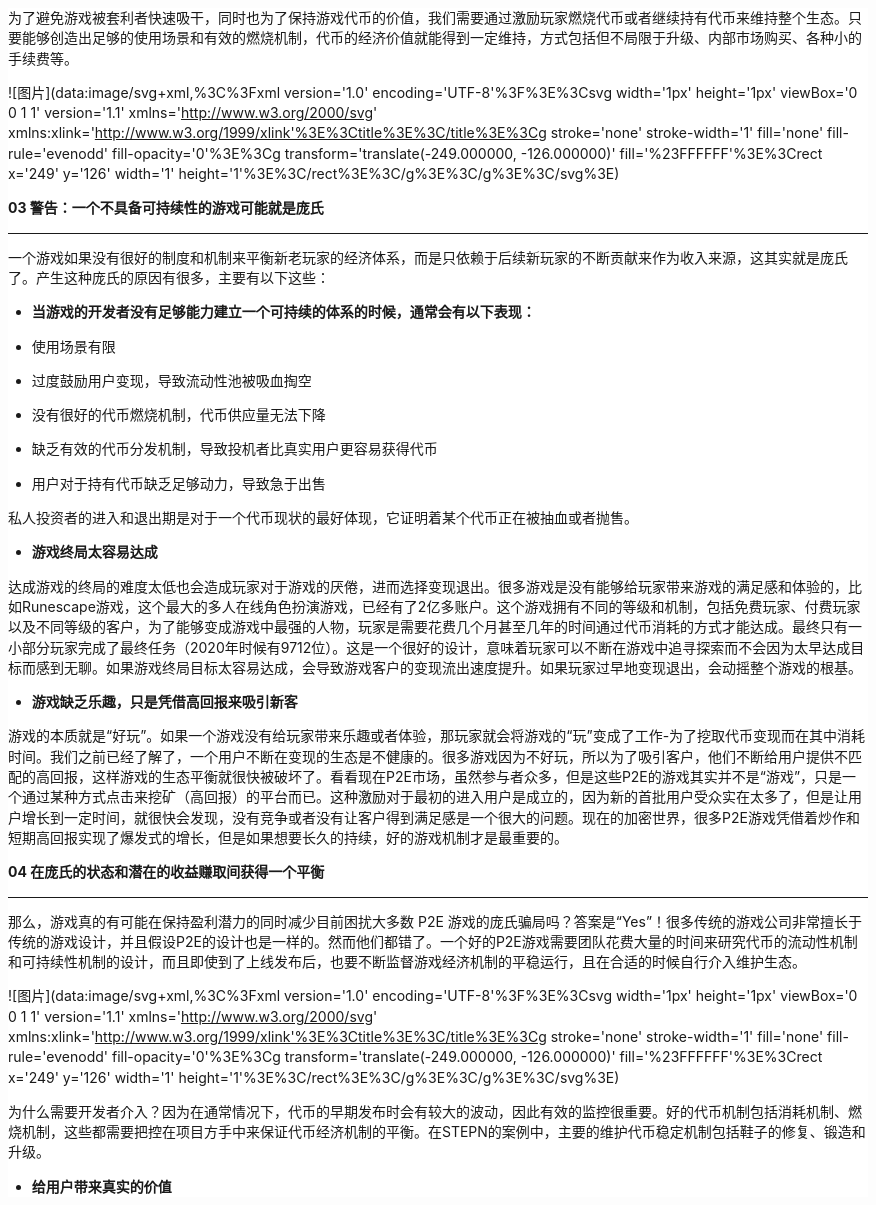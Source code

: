 为了避免游戏被套利者快速吸干，同时也为了保持游戏代币的价值，我们需要通过激励玩家燃烧代币或者继续持有代币来维持整个生态。只要能够创造出足够的使用场景和有效的燃烧机制，代币的经济价值就能得到一定维持，方式包括但不局限于升级、内部市场购买、各种小的手续费等。

![图片](data:image/svg+xml,%3C%3Fxml version='1.0' encoding='UTF-8'%3F%3E%3Csvg width='1px' height='1px' viewBox='0 0 1 1' version='1.1' xmlns='http://www.w3.org/2000/svg' xmlns:xlink='http://www.w3.org/1999/xlink'%3E%3Ctitle%3E%3C/title%3E%3Cg stroke='none' stroke-width='1' fill='none' fill-rule='evenodd' fill-opacity='0'%3E%3Cg transform='translate(-249.000000, -126.000000)' fill='%23FFFFFF'%3E%3Crect x='249' y='126' width='1' height='1'%3E%3C/rect%3E%3C/g%3E%3C/g%3E%3C/svg%3E)





**03 警告：一个不具备可持续性的游戏可能就是庞氏**

------

一个游戏如果没有很好的制度和机制来平衡新老玩家的经济体系，而是只依赖于后续新玩家的不断贡献来作为收入来源，这其实就是庞氏了。产生这种庞氏的原因有很多，主要有以下这些：



- **当游戏的开发者没有足够能力建立一个可持续的体系的时候，通常会有以下表现：**

- 使用场景有限
- 过度鼓励用户变现，导致流动性池被吸血掏空
- 没有很好的代币燃烧机制，代币供应量无法下降
- 缺乏有效的代币分发机制，导致投机者比真实用户更容易获得代币
- 用户对于持有代币缺乏足够动力，导致急于出售

私人投资者的进入和退出期是对于一个代币现状的最好体现，它证明着某个代币正在被抽血或者抛售。



- **游戏终局太容易达成**

达成游戏的终局的难度太低也会造成玩家对于游戏的厌倦，进而选择变现退出。很多游戏是没有能够给玩家带来游戏的满足感和体验的，比如Runescape游戏，这个最大的多人在线角色扮演游戏，已经有了2亿多账户。这个游戏拥有不同的等级和机制，包括免费玩家、付费玩家以及不同等级的客户，为了能够变成游戏中最强的人物，玩家是需要花费几个月甚至几年的时间通过代币消耗的方式才能达成。最终只有一小部分玩家完成了最终任务（2020年时候有9712位）。这是一个很好的设计，意味着玩家可以不断在游戏中追寻探索而不会因为太早达成目标而感到无聊。如果游戏终局目标太容易达成，会导致游戏客户的变现流出速度提升。如果玩家过早地变现退出，会动摇整个游戏的根基。



- **游戏缺乏乐趣，只是凭借高回报来吸引新客**

游戏的本质就是“好玩”。如果一个游戏没有给玩家带来乐趣或者体验，那玩家就会将游戏的“玩”变成了工作-为了挖取代币变现而在其中消耗时间。我们之前已经了解了，一个用户不断在变现的生态是不健康的。很多游戏因为不好玩，所以为了吸引客户，他们不断给用户提供不匹配的高回报，这样游戏的生态平衡就很快被破坏了。看看现在P2E市场，虽然参与者众多，但是这些P2E的游戏其实并不是“游戏”，只是一个通过某种方式点击来挖矿（高回报）的平台而已。这种激励对于最初的进入用户是成立的，因为新的首批用户受众实在太多了，但是让用户增长到一定时间，就很快会发现，没有竞争或者没有让客户得到满足感是一个很大的问题。现在的加密世界，很多P2E游戏凭借着炒作和短期高回报实现了爆发式的增长，但是如果想要长久的持续，好的游戏机制才是最重要的。





**04 在庞氏的状态和潜在的收益赚取间获得一个平衡**

------

那么，游戏真的有可能在保持盈利潜力的同时减少目前困扰大多数 P2E 游戏的庞氏骗局吗？答案是“Yes”！很多传统的游戏公司非常擅长于传统的游戏设计，并且假设P2E的设计也是一样的。然而他们都错了。一个好的P2E游戏需要团队花费大量的时间来研究代币的流动性机制和可持续性机制的设计，而且即使到了上线发布后，也要不断监督游戏经济机制的平稳运行，且在合适的时候自行介入维护生态。

![图片](data:image/svg+xml,%3C%3Fxml version='1.0' encoding='UTF-8'%3F%3E%3Csvg width='1px' height='1px' viewBox='0 0 1 1' version='1.1' xmlns='http://www.w3.org/2000/svg' xmlns:xlink='http://www.w3.org/1999/xlink'%3E%3Ctitle%3E%3C/title%3E%3Cg stroke='none' stroke-width='1' fill='none' fill-rule='evenodd' fill-opacity='0'%3E%3Cg transform='translate(-249.000000, -126.000000)' fill='%23FFFFFF'%3E%3Crect x='249' y='126' width='1' height='1'%3E%3C/rect%3E%3C/g%3E%3C/g%3E%3C/svg%3E)

为什么需要开发者介入？因为在通常情况下，代币的早期发布时会有较大的波动，因此有效的监控很重要。好的代币机制包括消耗机制、燃烧机制，这些都需要把控在项目方手中来保证代币经济机制的平衡。在STEPN的案例中，主要的维护代币稳定机制包括鞋子的修复、锻造和升级。



- **给用户带来真实的价值**
